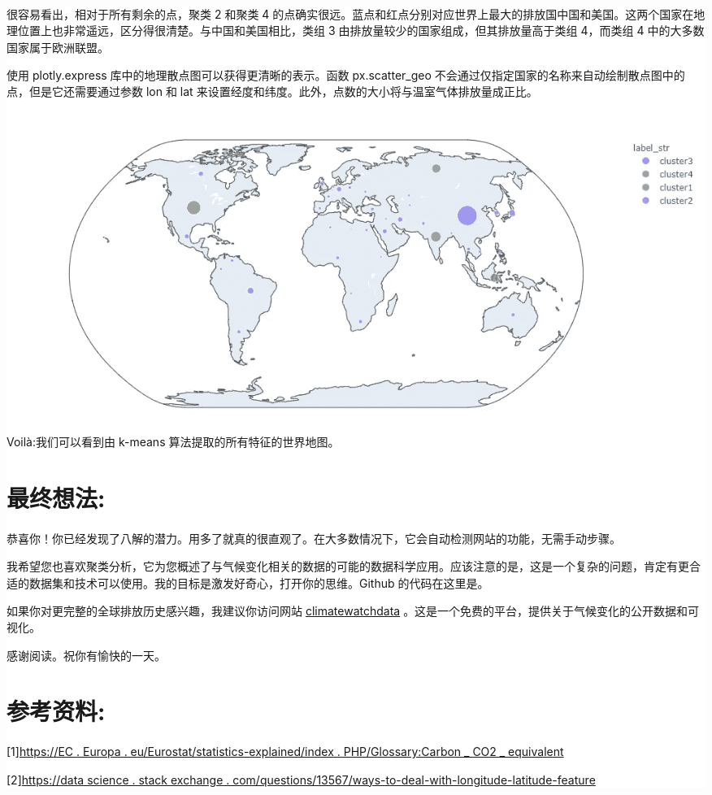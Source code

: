 很容易看出，相对于所有剩余的点，聚类 2 和聚类 4 的点确实很远。蓝点和红点分别对应世界上最大的排放国中国和美国。这两个国家在地理位置上也非常遥远，区分得很清楚。与中国和美国相比，类组 3 由排放量较少的国家组成，但其排放量高于类组 4，而类组 4 中的大多数国家属于欧洲联盟。

使用 plotly.express 库中的地理散点图可以获得更清晰的表示。函数 px.scatter_geo 不会通过仅指定国家的名称来自动绘制散点图中的点，但是它还需要通过参数 lon 和 lat 来设置经度和纬度。此外，点数的大小将与温室气体排放量成正比。

![](img/86ad7e43438fa38a0c89978f517143bc.png)

Voilà:我们可以看到由 k-means 算法提取的所有特征的世界地图。

# 最终想法:

恭喜你！你已经发现了八解的潜力。用多了就真的很直观了。在大多数情况下，它会自动检测网站的功能，无需手动步骤。

我希望您也喜欢聚类分析，它为您概述了与气候变化相关的数据的可能的数据科学应用。应该注意的是，这是一个复杂的问题，肯定有更合适的数据集和技术可以使用。我的目标是激发好奇心，打开你的思维。Github 的代码在这里是。

如果你对更完整的全球排放历史感兴趣，我建议你访问网站 [climatewatchdata](https://www.climatewatchdata.org/ghg-emissions?end_year=2018&start_year=1990) 。这是一个免费的平台，提供关于气候变化的公开数据和可视化。

感谢阅读。祝你有愉快的一天。

# 参考资料:

[1][https://EC . Europa . eu/Eurostat/statistics-explained/index . PHP/Glossary:Carbon _ CO2 _ equivalent](https://ec.europa.eu/eurostat/statistics-explained/index.php/Glossary:Carbon_dioxide_equivalent)

[2][https://data science . stack exchange . com/questions/13567/ways-to-deal-with-longitude-latitude-feature](https://datascience.stackexchange.com/questions/13567/ways-to-deal-with-longitude-latitude-feature)